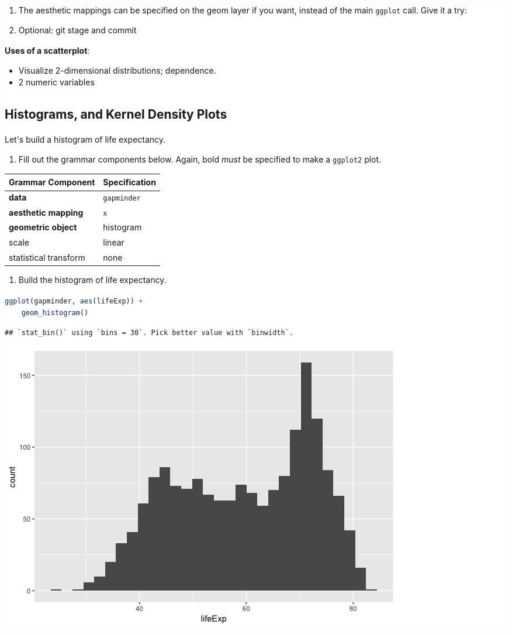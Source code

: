 1.  The aesthetic mappings can be specified on the geom layer if you want, instead of the main `ggplot` call. Give it a try:

2.  Optional: git stage and commit

**Uses of a scatterplot**:

-   Visualize 2-dimensional distributions; dependence.
-   2 numeric variables

Histograms, and Kernel Density Plots
------------------------------------

Let's build a histogram of life expectancy.

1.  Fill out the grammar components below. Again, bold *must* be specified to make a `ggplot2` plot.

| Grammar Component     | Specification |
|-----------------------|---------------|
| **data**              | `gapminder`   |
| **aesthetic mapping** | `x`           |
| **geometric object**  | histogram     |
| scale                 | linear        |
| statistical transform | none          |

1.  Build the histogram of life expectancy.

``` r
ggplot(gapminder, aes(lifeExp)) +
    geom_histogram()
```

    ## `stat_bin()` using `bins = 30`. Pick better value with `binwidth`.

![](cm006-exercise_files/figure-markdown_github/unnamed-chunk-7-1.png)
